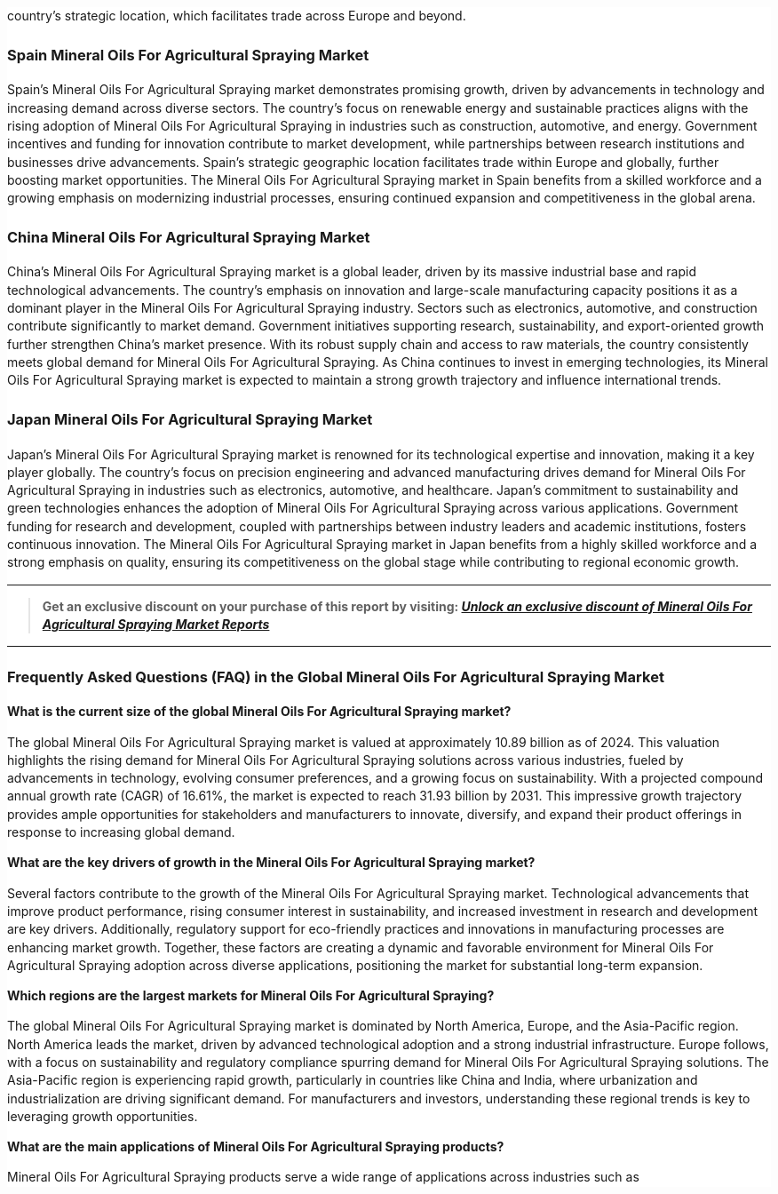 country&rsquo;s strategic location, which facilitates trade across Europe and beyond.</p><h3>Spain Mineral Oils For Agricultural Spraying Market</h3><p>Spain&rsquo;s Mineral Oils For Agricultural Spraying market demonstrates promising growth, driven by advancements in technology and increasing demand across diverse sectors. The country&rsquo;s focus on renewable energy and sustainable practices aligns with the rising adoption of Mineral Oils For Agricultural Spraying in industries such as construction, automotive, and energy. Government incentives and funding for innovation contribute to market development, while partnerships between research institutions and businesses drive advancements. Spain&rsquo;s strategic geographic location facilitates trade within Europe and globally, further boosting market opportunities. The Mineral Oils For Agricultural Spraying market in Spain benefits from a skilled workforce and a growing emphasis on modernizing industrial processes, ensuring continued expansion and competitiveness in the global arena.</p><h3>China Mineral Oils For Agricultural Spraying Market</h3><p>China&rsquo;s Mineral Oils For Agricultural Spraying market is a global leader, driven by its massive industrial base and rapid technological advancements. The country&rsquo;s emphasis on innovation and large-scale manufacturing capacity positions it as a dominant player in the Mineral Oils For Agricultural Spraying industry. Sectors such as electronics, automotive, and construction contribute significantly to market demand. Government initiatives supporting research, sustainability, and export-oriented growth further strengthen China&rsquo;s market presence. With its robust supply chain and access to raw materials, the country consistently meets global demand for Mineral Oils For Agricultural Spraying. As China continues to invest in emerging technologies, its Mineral Oils For Agricultural Spraying market is expected to maintain a strong growth trajectory and influence international trends.</p><h3>Japan Mineral Oils For Agricultural Spraying Market</h3><p>Japan&rsquo;s Mineral Oils For Agricultural Spraying market is renowned for its technological expertise and innovation, making it a key player globally. The country&rsquo;s focus on precision engineering and advanced manufacturing drives demand for Mineral Oils For Agricultural Spraying in industries such as electronics, automotive, and healthcare. Japan&rsquo;s commitment to sustainability and green technologies enhances the adoption of Mineral Oils For Agricultural Spraying across various applications. Government funding for research and development, coupled with partnerships between industry leaders and academic institutions, fosters continuous innovation. The Mineral Oils For Agricultural Spraying market in Japan benefits from a highly skilled workforce and a strong emphasis on quality, ensuring its competitiveness on the global stage while contributing to regional economic growth.</p><hr /><blockquote><p><strong>Get an exclusive discount on your purchase of this report by visiting: <em><a href="://marketresearchpulse.com/ask-for-discount/23908?utm_source=Github&amp;utm_medium=021">Unlock an exclusive discount of Mineral Oils For Agricultural Spraying Market Reports</a></em>&nbsp;</strong></p></blockquote><hr /><h3>Frequently Asked Questions (FAQ) in the Global Mineral Oils For Agricultural Spraying Market</h3><p><strong>What is the current size of the global Mineral Oils For Agricultural Spraying market?</strong></p><p>The global Mineral Oils For Agricultural Spraying market is valued at approximately 10.89 billion as of 2024. This valuation highlights the rising demand for Mineral Oils For Agricultural Spraying solutions across various industries, fueled by advancements in technology, evolving consumer preferences, and a growing focus on sustainability. With a projected compound annual growth rate (CAGR) of 16.61%, the market is expected to reach 31.93 billion by 2031. This impressive growth trajectory provides ample opportunities for stakeholders and manufacturers to innovate, diversify, and expand their product offerings in response to increasing global demand.</p><p><strong>What are the key drivers of growth in the Mineral Oils For Agricultural Spraying market?</strong></p><p>Several factors contribute to the growth of the Mineral Oils For Agricultural Spraying market. Technological advancements that improve product performance, rising consumer interest in sustainability, and increased investment in research and development are key drivers. Additionally, regulatory support for eco-friendly practices and innovations in manufacturing processes are enhancing market growth. Together, these factors are creating a dynamic and favorable environment for Mineral Oils For Agricultural Spraying adoption across diverse applications, positioning the market for substantial long-term expansion.</p><p><strong>Which regions are the largest markets for Mineral Oils For Agricultural Spraying?</strong></p><p>The global Mineral Oils For Agricultural Spraying market is dominated by North America, Europe, and the Asia-Pacific region. North America leads the market, driven by advanced technological adoption and a strong industrial infrastructure. Europe follows, with a focus on sustainability and regulatory compliance spurring demand for Mineral Oils For Agricultural Spraying solutions. The Asia-Pacific region is experiencing rapid growth, particularly in countries like China and India, where urbanization and industrialization are driving significant demand. For manufacturers and investors, understanding these regional trends is key to leveraging growth opportunities.</p><p><strong>What are the main applications of Mineral Oils For Agricultural Spraying products?</strong></p><p>Mineral Oils For Agricultural Spraying products serve a wide range of applications across industries such as
